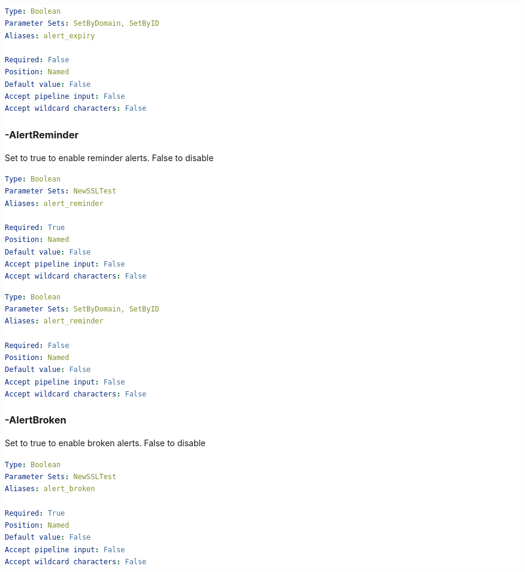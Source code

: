 ```yaml
Type: Boolean
Parameter Sets: SetByDomain, SetByID
Aliases: alert_expiry

Required: False
Position: Named
Default value: False
Accept pipeline input: False
Accept wildcard characters: False
```

### -AlertReminder
Set to true to enable reminder alerts.
False to disable

```yaml
Type: Boolean
Parameter Sets: NewSSLTest
Aliases: alert_reminder

Required: True
Position: Named
Default value: False
Accept pipeline input: False
Accept wildcard characters: False
```

```yaml
Type: Boolean
Parameter Sets: SetByDomain, SetByID
Aliases: alert_reminder

Required: False
Position: Named
Default value: False
Accept pipeline input: False
Accept wildcard characters: False
```

### -AlertBroken
Set to true to enable broken alerts.
False to disable

```yaml
Type: Boolean
Parameter Sets: NewSSLTest
Aliases: alert_broken

Required: True
Position: Named
Default value: False
Accept pipeline input: False
Accept wildcard characters: False
```
